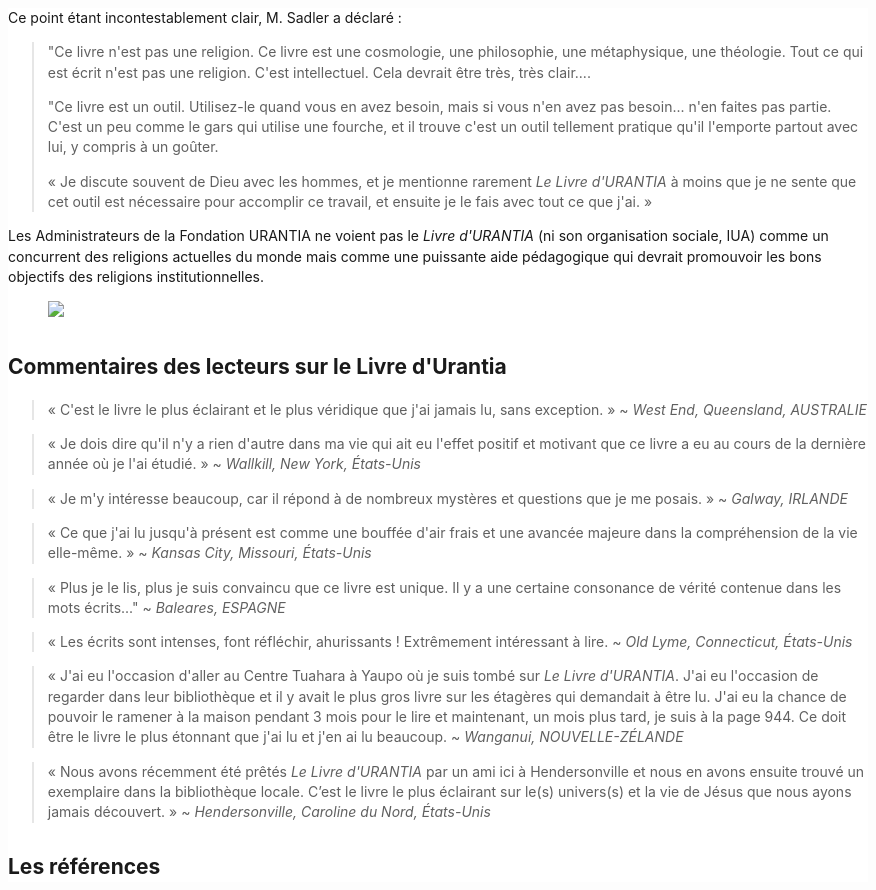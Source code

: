Ce point étant incontestablement clair, M. Sadler a déclaré :

> "Ce livre n'est pas une religion. Ce livre est une cosmologie, une philosophie, une métaphysique, une théologie. Tout ce qui est écrit n'est pas une religion. C'est intellectuel. Cela devrait être très, très clair....
> 
> "Ce livre est un outil. Utilisez-le quand vous en avez besoin, mais si vous n'en avez pas besoin... n'en faites pas partie. C'est un peu comme le gars qui utilise une fourche, et il trouve c'est un outil tellement pratique qu'il l'emporte partout avec lui, y compris à un goûter.
> 
> « Je discute souvent de Dieu avec les hommes, et je mentionne rarement _Le Livre d'URANTIA_ à moins que je ne sente que cet outil est nécessaire pour accomplir ce travail, et ensuite je le fais avec tout ce que j'ai. »

Les Administrateurs de la Fondation URANTIA ne voient pas le _Livre d'URANTIA_ (ni son organisation sociale, IUA) comme un concurrent des religions actuelles du monde mais comme une puissante aide pédagogique qui devrait promouvoir les bons objectifs des religions institutionnelles.

<figure id="Figure_1" class="image urantiapedia">
<img src="/image/article/UF_Urantian/world.jpg">
</figure>

## Commentaires des lecteurs sur le Livre d'Urantia

> « C'est le livre le plus éclairant et le plus véridique que j'ai jamais lu, sans exception. » ~ _West End, Queensland, AUSTRALIE_

> « Je dois dire qu'il n'y a rien d'autre dans ma vie qui ait eu l'effet positif et motivant que ce livre a eu au cours de la dernière année où je l'ai étudié. » ~ _Wallkill, New York, États-Unis_

> « Je m'y intéresse beaucoup, car il répond à de nombreux mystères et questions que je me posais. » ~ _Galway, IRLANDE_

> « Ce que j'ai lu jusqu'à présent est comme une bouffée d'air frais et une avancée majeure dans la compréhension de la vie elle-même. » ~ _Kansas City, Missouri, États-Unis_

> « Plus je le lis, plus je suis convaincu que ce livre est unique. Il y a une certaine consonance de vérité contenue dans les mots écrits..." ~ _Baleares, ESPAGNE_

> « Les écrits sont intenses, font réfléchir, ahurissants ! Extrêmement intéressant à lire. ~ _Old Lyme, Connecticut, États-Unis_

> « J'ai eu l'occasion d'aller au Centre Tuahara à Yaupo où je suis tombé sur _Le Livre d'URANTIA_. J'ai eu l'occasion de regarder dans leur bibliothèque et il y avait le plus gros livre sur les étagères qui demandait à être lu. J'ai eu la chance de pouvoir le ramener à la maison pendant 3 mois pour le lire et maintenant, un mois plus tard, je suis à la page 944. Ce doit être le livre le plus étonnant que j'ai lu et j'en ai lu beaucoup. ~ _Wanganui, NOUVELLE-ZÉLANDE_

> « Nous avons récemment été prêtés _Le Livre d'URANTIA_ par un ami ici à Hendersonville et nous en avons ensuite trouvé un exemplaire dans la bibliothèque locale. C’est le livre le plus éclairant sur le(s) univers(s) et la vie de Jésus que nous ayons jamais découvert. » ~ _Hendersonville, Caroline du Nord, États-Unis_


## Les références
